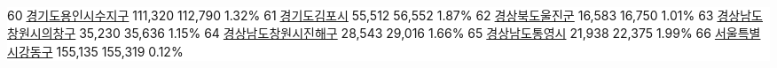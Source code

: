   <tr class="item">
    <td>60</td>
    <td><a href="/apt/경기도용인시수지구">경기도용인시수지구</a></td>
    <td>111,320</td>
    <td>112,790</td>
    <td>1.32%</td>
  </tr>

  <tr class="item">
    <td>61</td>
    <td><a href="/apt/경기도김포시">경기도김포시</a></td>
    <td>55,512</td>
    <td>56,552</td>
    <td>1.87%</td>
  </tr>

  <tr class="item">
    <td>62</td>
    <td><a href="/apt/경상북도울진군">경상북도울진군</a></td>
    <td>16,583</td>
    <td>16,750</td>
    <td>1.01%</td>
  </tr>

  <tr class="item">
    <td>63</td>
    <td><a href="/apt/경상남도창원시의창구">경상남도창원시의창구</a></td>
    <td>35,230</td>
    <td>35,636</td>
    <td>1.15%</td>
  </tr>

  <tr class="item">
    <td>64</td>
    <td><a href="/apt/경상남도창원시진해구">경상남도창원시진해구</a></td>
    <td>28,543</td>
    <td>29,016</td>
    <td>1.66%</td>
  </tr>

  <tr class="item">
    <td>65</td>
    <td><a href="/apt/경상남도통영시">경상남도통영시</a></td>
    <td>21,938</td>
    <td>22,375</td>
    <td>1.99%</td>
  </tr>

  <tr class="item">
    <td>66</td>
    <td><a href="/apt/서울특별시강동구">서울특별시강동구</a></td>
    <td>155,135</td>
    <td>155,319</td>
    <td>0.12%</td>
  </tr>
